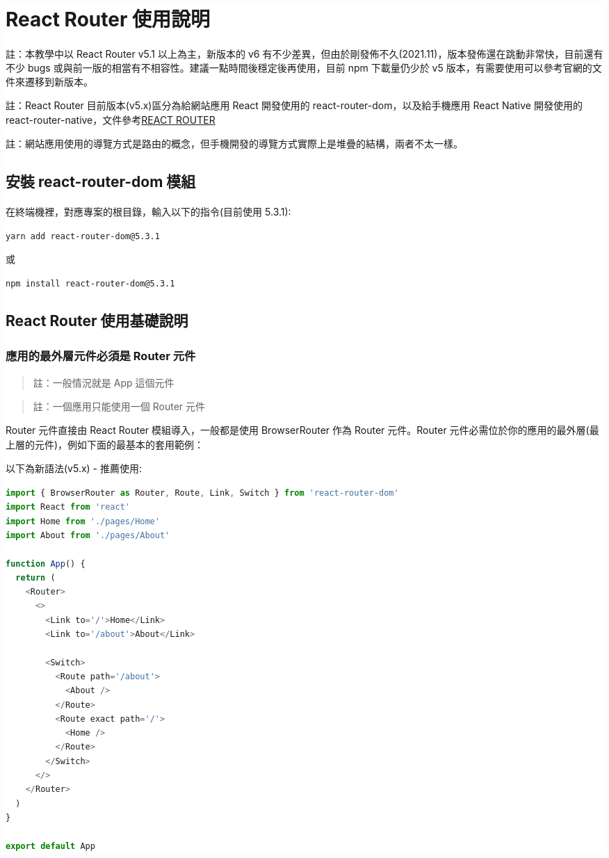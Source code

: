 # React Router 使用說明

註：本教學中以 React Router v5.1 以上為主，新版本的 v6 有不少差異，但由於剛發佈不久(2021.11)，版本發佈還在跳動非常快，目前還有不少 bugs 或與前一版的相當有不相容性。建議一點時間後穩定後再使用，目前 npm 下載量仍少於 v5 版本，有需要使用可以參考官網的文件來遷移到新版本。

註：React Router 目前版本(v5.x)區分為給網站應用 React 開發使用的 react-router-dom，以及給手機應用 React Native 開發使用的 react-router-native，文件參考[REACT ROUTER](https://v5.reactrouter.com/)

註：網站應用使用的導覽方式是路由的概念，但手機開發的導覽方式實際上是堆疊的結構，兩者不太一樣。

## 安裝 react-router-dom 模組

在終端機裡，對應專案的根目錄，輸入以下的指令(目前使用 5.3.1):

```
yarn add react-router-dom@5.3.1
```

或

```
npm install react-router-dom@5.3.1
```

## React Router 使用基礎說明

### 應用的最外層元件必須是 Router 元件

> 註：一般情況就是 App 這個元件

> 註：一個應用只能使用一個 Router 元件

Router 元件直接由 React Router 模組導入，一般都是使用 BrowserRouter 作為 Router 元件。Router 元件必需位於你的應用的最外層(最上層的元件)，例如下面的最基本的套用範例：

以下為新語法(v5.x) - 推薦使用:

```js
import { BrowserRouter as Router, Route, Link, Switch } from 'react-router-dom'
import React from 'react'
import Home from './pages/Home'
import About from './pages/About'

function App() {
  return (
    <Router>
      <>
        <Link to='/'>Home</Link>
        <Link to='/about'>About</Link>

        <Switch>
          <Route path='/about'>
            <About />
          </Route>
          <Route exact path='/'>
            <Home />
          </Route>
        </Switch>
      </>
    </Router>
  )
}

export default App
```
